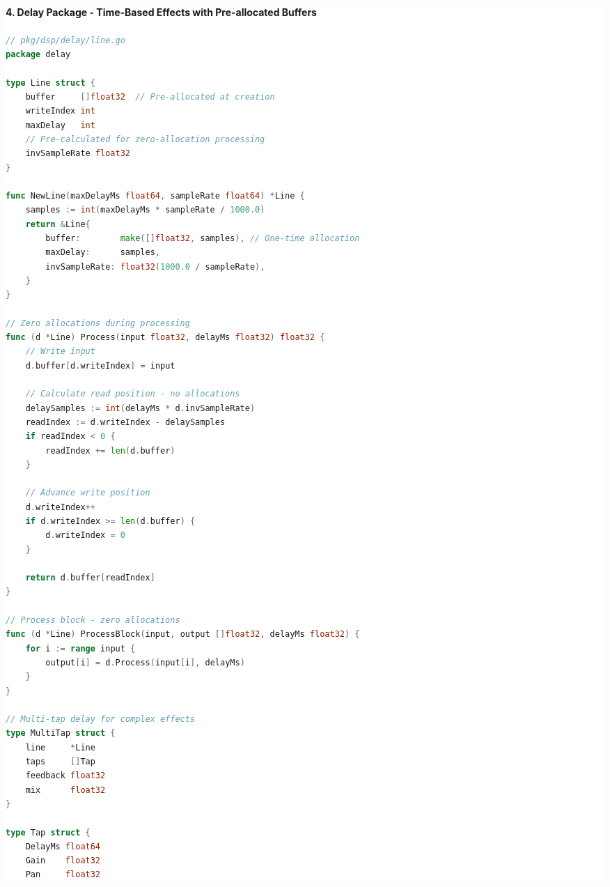#### 4. Delay Package - Time-Based Effects with Pre-allocated Buffers
```go
// pkg/dsp/delay/line.go
package delay

type Line struct {
    buffer     []float32  // Pre-allocated at creation
    writeIndex int
    maxDelay   int
    // Pre-calculated for zero-allocation processing
    invSampleRate float32
}

func NewLine(maxDelayMs float64, sampleRate float64) *Line {
    samples := int(maxDelayMs * sampleRate / 1000.0)
    return &Line{
        buffer:        make([]float32, samples), // One-time allocation
        maxDelay:      samples,
        invSampleRate: float32(1000.0 / sampleRate),
    }
}

// Zero allocations during processing
func (d *Line) Process(input float32, delayMs float32) float32 {
    // Write input
    d.buffer[d.writeIndex] = input
    
    // Calculate read position - no allocations
    delaySamples := int(delayMs * d.invSampleRate)
    readIndex := d.writeIndex - delaySamples
    if readIndex < 0 {
        readIndex += len(d.buffer)
    }
    
    // Advance write position
    d.writeIndex++
    if d.writeIndex >= len(d.buffer) {
        d.writeIndex = 0
    }
    
    return d.buffer[readIndex]
}

// Process block - zero allocations
func (d *Line) ProcessBlock(input, output []float32, delayMs float32) {
    for i := range input {
        output[i] = d.Process(input[i], delayMs)
    }
}

// Multi-tap delay for complex effects
type MultiTap struct {
    line     *Line
    taps     []Tap
    feedback float32
    mix      float32
}

type Tap struct {
    DelayMs float64
    Gain    float32
    Pan     float32
```